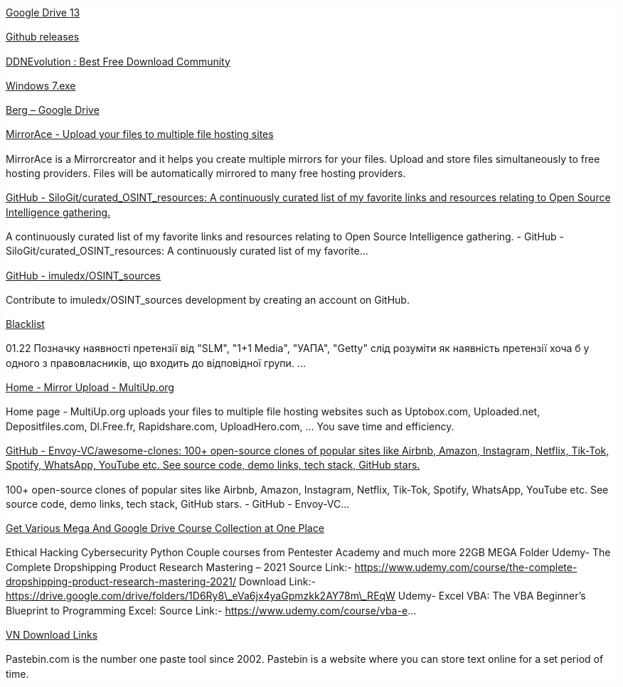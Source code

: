 [Google Drive 13](https://drive.google.com/drive/my-drive)

[Github releases](http://www.somsubhra.com/github-release-stats)

[DDNEvolution : Best Free Download Community](https://www.ddnevolution.cc)

[Windows 7.exe](https://drive.google.com/file/d/1Dn1AZTSljG1iNFvPzqHwHHSDORElcIGl/edit)

[Berg – Google Drive](https://drive.google.com/drive/folders/16RI16Bq875K14DsZSTxf0twRC6HAYgKG)

[MirrorAce - Upload your files to multiple file hosting sites](https://mirrorace.com)

MirrorAce is a Mirrorcreator and it helps you create multiple mirrors for your files. Upload and store files simultaneously to free hosting providers. Files will be automatically mirrored to many free hosting providers.

[GitHub - SiloGit/curated\_OSINT\_resources: A continuously curated list of my favorite links and resources relating to Open Source Intelligence gathering.](https://github.com/SiloGit/curated_OSINT_resources)

A continuously curated list of my favorite links and resources relating to Open Source Intelligence gathering. - GitHub - SiloGit/curated\_OSINT\_resources: A continuously curated list of my favorite...

[GitHub - imuledx/OSINT\_sources](https://github.com/imuledx/OSINT_sources)

Contribute to imuledx/OSINT\_sources development by creating an account on GitHub.

[Blacklist](https://docs.google.com/spreadsheets/d/1RmgsrWVPRU_sULidwjupvIbcAYLsNGteeiT3ji4yGZk/edit#gid=469327285)

01.22 Позначку наявності претензії від "SLM", "1+1 Меdia", "УАПА", "Getty" слід розуміти як наявність претензії хоча б у одного з правовласників, що входить до відповідної групи. ...

[Home - Mirror Upload - MultiUp.org](https://multiup.eu)

Home page - MultiUp.org uploads your files to multiple file hosting websites such as Uptobox.com, Uploaded.net, Depositfiles.com, Dl.Free.fr, Rapidshare.com, UploadHero.com, ... You save time and efficiency.

[GitHub - Envoy-VC/awesome-clones: 100+ open-source clones of popular sites like Airbnb, Amazon, Instagram, Netflix, Tik-Tok, Spotify, WhatsApp, YouTube etc. See source code, demo links, tech stack, GitHub stars.](https://github.com/Envoy-VC/awesome-clones)

100+ open-source clones of popular sites like Airbnb, Amazon, Instagram, Netflix, Tik-Tok, Spotify, WhatsApp, YouTube etc. See source code, demo links, tech stack, GitHub stars. - GitHub - Envoy-VC...

[Get Various Mega And Google Drive Course Collection at One Place](https://duforum.in/t/get-various-mega-and-google-drive-course-collection-at-one-place/21624)

Ethical Hacking Cybersecurity Python Couple courses from Pentester Academy and much more 22GB MEGA Folder Udemy- The Complete Dropshipping Product Research Mastering – 2021 Source Link:- https://www.udemy.com/course/the-complete-dropshipping-product-research-mastering-2021/ Download Link:- https://drive.google.com/drive/folders/1D6Ry8\_eVa6jx4yaGpmzkk2AY78m\_REqW Udemy- Excel VBA: The VBA Beginner’s Blueprint to Programming Excel: Source Link:- https://www.udemy.com/course/vba-e...

[VN Download Links](https://pastebin.com/YTGdpqZL)

Pastebin.com is the number one paste tool since 2002. Pastebin is a website where you can store text online for a set period of time.

